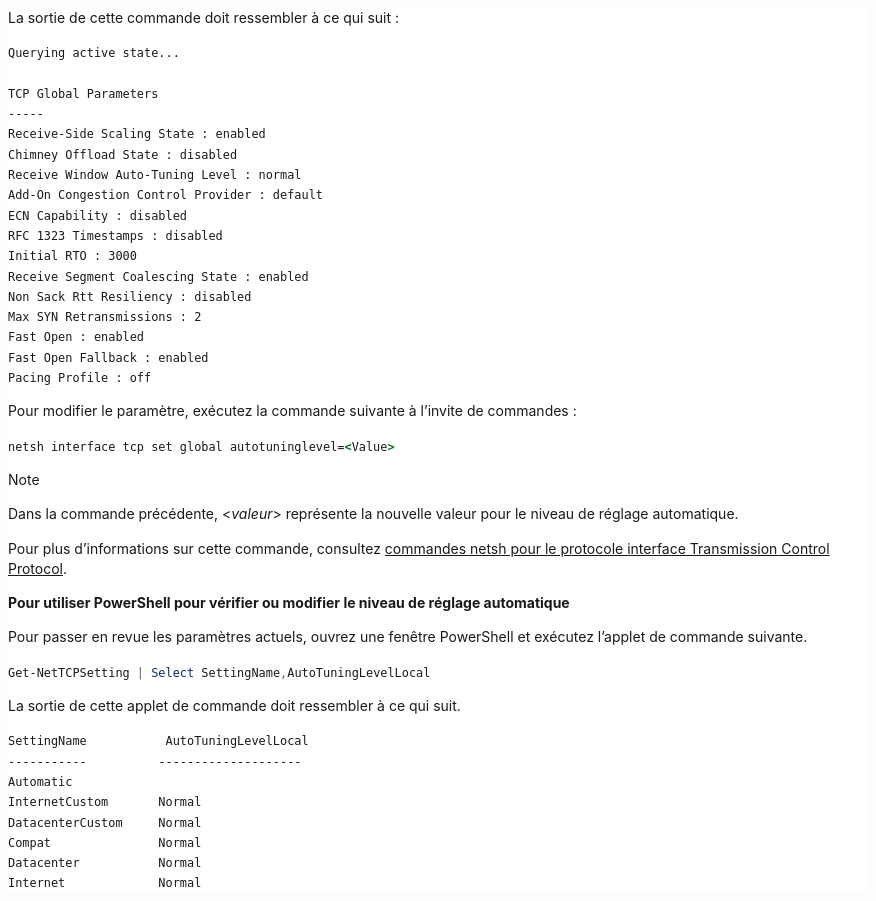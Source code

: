 La sortie de cette commande doit ressembler à ce qui suit :

```
Querying active state...

TCP Global Parameters  
-----
Receive-Side Scaling State : enabled
Chimney Offload State : disabled
Receive Window Auto-Tuning Level : normal
Add-On Congestion Control Provider : default
ECN Capability : disabled
RFC 1323 Timestamps : disabled
Initial RTO : 3000
Receive Segment Coalescing State : enabled
Non Sack Rtt Resiliency : disabled
Max SYN Retransmissions : 2
Fast Open : enabled
Fast Open Fallback : enabled
Pacing Profile : off
```

Pour modifier le paramètre, exécutez la commande suivante à l’invite de commandes :

```cmd
netsh interface tcp set global autotuninglevel=<Value>
```

> [!NOTE]  
> Dans la commande précédente, \<*valeur*> représente la nouvelle valeur pour le niveau de réglage automatique.

Pour plus d’informations sur cette commande, consultez [commandes netsh pour le protocole interface Transmission Control Protocol](https://docs.microsoft.com/previous-versions/windows/it-pro/windows-server-2008-R2-and-2008/cc731258(v=ws.10)).

**Pour utiliser PowerShell pour vérifier ou modifier le niveau de réglage automatique**

Pour passer en revue les paramètres actuels, ouvrez une fenêtre PowerShell et exécutez l’applet de commande suivante.

```PowerShell
Get-NetTCPSetting | Select SettingName,AutoTuningLevelLocal
```

La sortie de cette applet de commande doit ressembler à ce qui suit.

```
SettingName           AutoTuningLevelLocal
-----------          --------------------
Automatic
InternetCustom       Normal
DatacenterCustom     Normal
Compat               Normal
Datacenter           Normal
Internet             Normal
```
